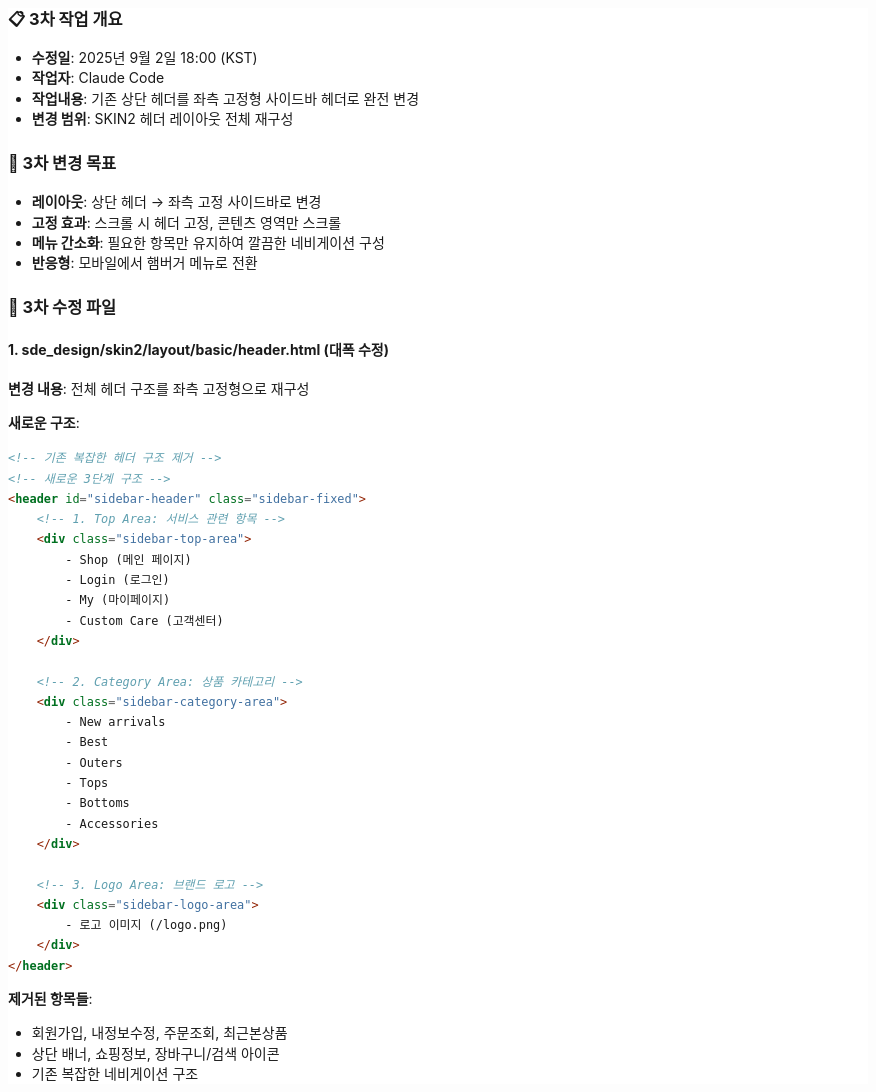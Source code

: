 ### 📋 3차 작업 개요
- **수정일**: 2025년 9월 2일 18:00 (KST)
- **작업자**: Claude Code  
- **작업내용**: 기존 상단 헤더를 좌측 고정형 사이드바 헤더로 완전 변경
- **변경 범위**: SKIN2 헤더 레이아웃 전체 재구성

### 🎯 3차 변경 목표
- **레이아웃**: 상단 헤더 → 좌측 고정 사이드바로 변경
- **고정 효과**: 스크롤 시 헤더 고정, 콘텐츠 영역만 스크롤
- **메뉴 간소화**: 필요한 항목만 유지하여 깔끔한 네비게이션 구성
- **반응형**: 모바일에서 햄버거 메뉴로 전환

### 📂 3차 수정 파일

#### 1. sde_design/skin2/layout/basic/header.html (대폭 수정)
**변경 내용**: 전체 헤더 구조를 좌측 고정형으로 재구성

**새로운 구조**:
```html
<!-- 기존 복잡한 헤더 구조 제거 -->
<!-- 새로운 3단계 구조 -->
<header id="sidebar-header" class="sidebar-fixed">
    <!-- 1. Top Area: 서비스 관련 항목 -->
    <div class="sidebar-top-area">
        - Shop (메인 페이지)
        - Login (로그인)
        - My (마이페이지)
        - Custom Care (고객센터)
    </div>
    
    <!-- 2. Category Area: 상품 카테고리 -->
    <div class="sidebar-category-area">
        - New arrivals
        - Best
        - Outers
        - Tops
        - Bottoms
        - Accessories
    </div>
    
    <!-- 3. Logo Area: 브랜드 로고 -->
    <div class="sidebar-logo-area">
        - 로고 이미지 (/logo.png)
    </div>
</header>
```

**제거된 항목들**:
- 회원가입, 내정보수정, 주문조회, 최근본상품
- 상단 배너, 쇼핑정보, 장바구니/검색 아이콘
- 기존 복잡한 네비게이션 구조
